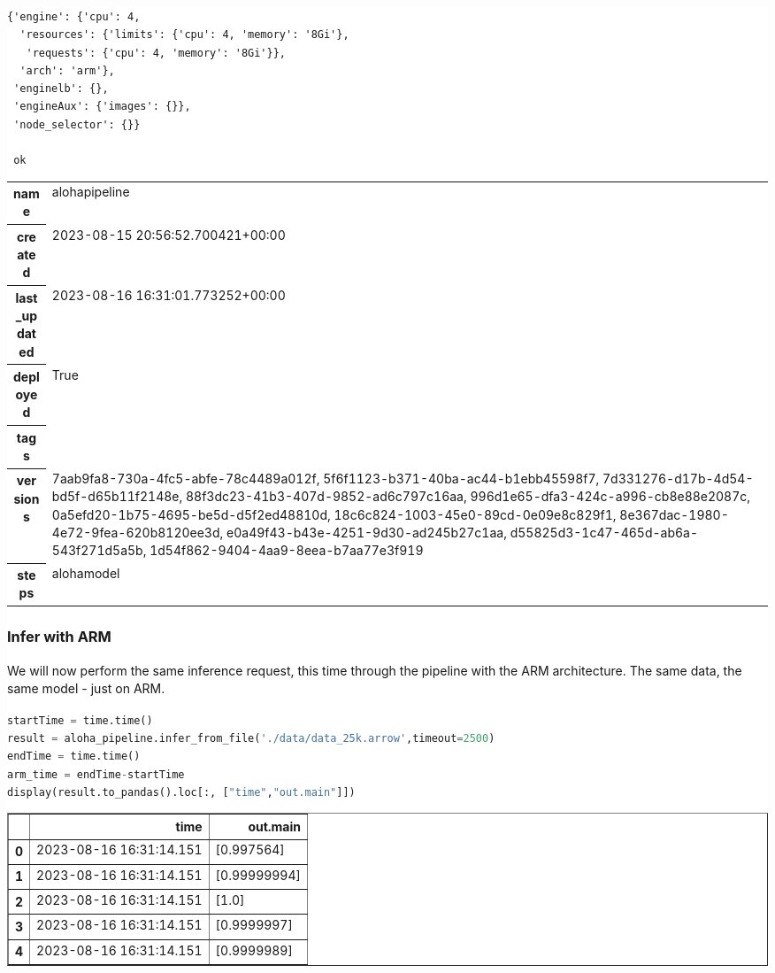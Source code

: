     {'engine': {'cpu': 4,
      'resources': {'limits': {'cpu': 4, 'memory': '8Gi'},
       'requests': {'cpu': 4, 'memory': '8Gi'}},
      'arch': 'arm'},
     'enginelb': {},
     'engineAux': {'images': {}},
     'node_selector': {}}

     ok

<table><tr><th>name</th> <td>alohapipeline</td></tr><tr><th>created</th> <td>2023-08-15 20:56:52.700421+00:00</td></tr><tr><th>last_updated</th> <td>2023-08-16 16:31:01.773252+00:00</td></tr><tr><th>deployed</th> <td>True</td></tr><tr><th>tags</th> <td></td></tr><tr><th>versions</th> <td>7aab9fa8-730a-4fc5-abfe-78c4489a012f, 5f6f1123-b371-40ba-ac44-b1ebb45598f7, 7d331276-d17b-4d54-bd5f-d65b11f2148e, 88f3dc23-41b3-407d-9852-ad6c797c16aa, 996d1e65-dfa3-424c-a996-cb8e88e2087c, 0a5efd20-1b75-4695-be5d-d5f2ed48810d, 18c6c824-1003-45e0-89cd-0e09e8c829f1, 8e367dac-1980-4e72-9fea-620b8120ee3d, e0a49f43-b43e-4251-9d30-ad245b27c1aa, d55825d3-1c47-465d-ab6a-543f271d5a5b, 1d54f862-9404-4aa9-8eea-b7aa77e3f919</td></tr><tr><th>steps</th> <td>alohamodel</td></tr></table>

### Infer with ARM

We will now perform the same inference request, this time through the pipeline with the ARM architecture.  The same data, the same model - just on ARM.

```python
startTime = time.time()
result = aloha_pipeline.infer_from_file('./data/data_25k.arrow',timeout=2500)
endTime = time.time()
arm_time = endTime-startTime
display(result.to_pandas().loc[:, ["time","out.main"]])
```

<table border="1" class="dataframe">
  <thead>
    <tr style="text-align: right;">
      <th></th>
      <th>time</th>
      <th>out.main</th>
    </tr>
  </thead>
  <tbody>
    <tr>
      <th>0</th>
      <td>2023-08-16 16:31:14.151</td>
      <td>[0.997564]</td>
    </tr>
    <tr>
      <th>1</th>
      <td>2023-08-16 16:31:14.151</td>
      <td>[0.99999994]</td>
    </tr>
    <tr>
      <th>2</th>
      <td>2023-08-16 16:31:14.151</td>
      <td>[1.0]</td>
    </tr>
    <tr>
      <th>3</th>
      <td>2023-08-16 16:31:14.151</td>
      <td>[0.9999997]</td>
    </tr>
    <tr>
      <th>4</th>
      <td>2023-08-16 16:31:14.151</td>
      <td>[0.9999989]</td>
    </tr>